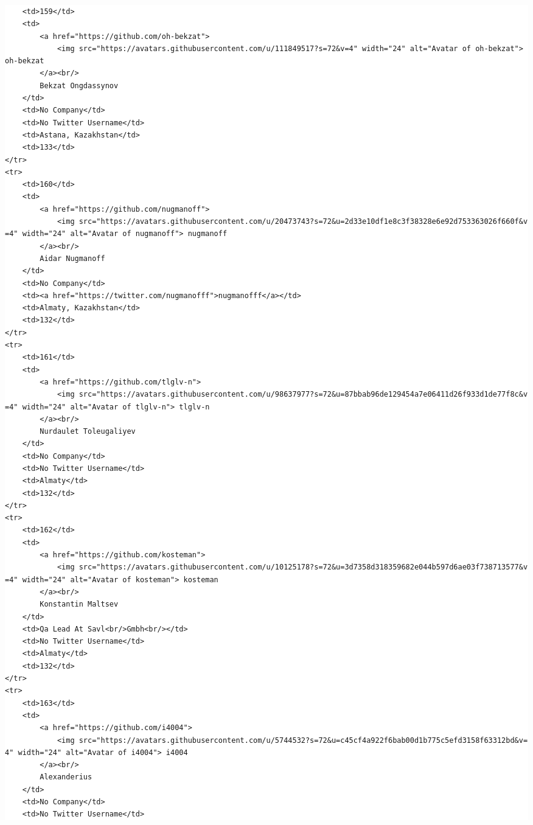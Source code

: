 		<td>159</td>
		<td>
			<a href="https://github.com/oh-bekzat">
				<img src="https://avatars.githubusercontent.com/u/111849517?s=72&v=4" width="24" alt="Avatar of oh-bekzat"> oh-bekzat
			</a><br/>
			Bekzat Ongdassynov
		</td>
		<td>No Company</td>
		<td>No Twitter Username</td>
		<td>Astana, Kazakhstan</td>
		<td>133</td>
	</tr>
	<tr>
		<td>160</td>
		<td>
			<a href="https://github.com/nugmanoff">
				<img src="https://avatars.githubusercontent.com/u/20473743?s=72&u=2d33e10df1e8c3f38328e6e92d753363026f660f&v=4" width="24" alt="Avatar of nugmanoff"> nugmanoff
			</a><br/>
			Aidar Nugmanoff
		</td>
		<td>No Company</td>
		<td><a href="https://twitter.com/nugmanofff">nugmanofff</a></td>
		<td>Almaty, Kazakhstan</td>
		<td>132</td>
	</tr>
	<tr>
		<td>161</td>
		<td>
			<a href="https://github.com/tlglv-n">
				<img src="https://avatars.githubusercontent.com/u/98637977?s=72&u=87bbab96de129454a7e06411d26f933d1de77f8c&v=4" width="24" alt="Avatar of tlglv-n"> tlglv-n
			</a><br/>
			Nurdaulet Toleugaliyev
		</td>
		<td>No Company</td>
		<td>No Twitter Username</td>
		<td>Almaty</td>
		<td>132</td>
	</tr>
	<tr>
		<td>162</td>
		<td>
			<a href="https://github.com/kosteman">
				<img src="https://avatars.githubusercontent.com/u/10125178?s=72&u=3d7358d318359682e044b597d6ae03f738713577&v=4" width="24" alt="Avatar of kosteman"> kosteman
			</a><br/>
			Konstantin Maltsev
		</td>
		<td>Qa Lead At Savl<br/>Gmbh<br/></td>
		<td>No Twitter Username</td>
		<td>Almaty</td>
		<td>132</td>
	</tr>
	<tr>
		<td>163</td>
		<td>
			<a href="https://github.com/i4004">
				<img src="https://avatars.githubusercontent.com/u/5744532?s=72&u=c45cf4a922f6bab00d1b775c5efd3158f63312bd&v=4" width="24" alt="Avatar of i4004"> i4004
			</a><br/>
			Alexanderius
		</td>
		<td>No Company</td>
		<td>No Twitter Username</td>
